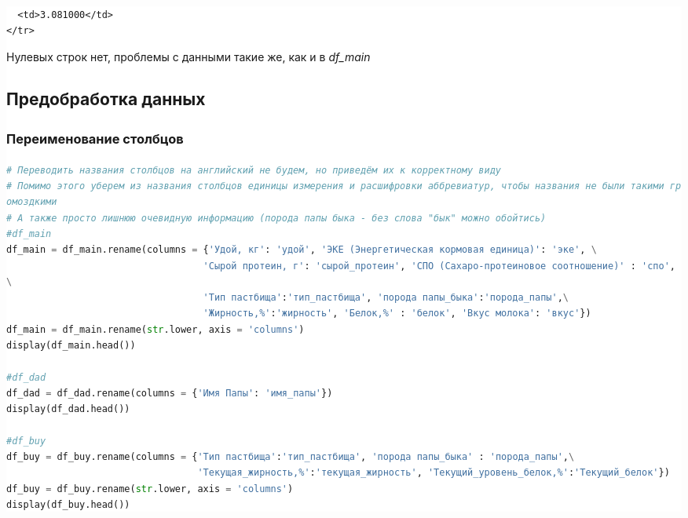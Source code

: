       <td>3.081000</td>
    </tr>
  </tbody>
</table>
</div>


Нулевых строк нет, проблемы с данными такие же, как и в *df_main*

##  Предобработка данных

### Переименование столбцов


```python
# Переводить названия столбцов на английский не будем, но приведём их к корректному виду
# Помимо этого уберем из названия столбцов единицы измерения и расшифровки аббревиатур, чтобы названия не были такими громоздкими
# А также просто лишнюю очевидную информацию (порода папы быка - без слова "бык" можно обойтись)
#df_main
df_main = df_main.rename(columns = {'Удой, кг': 'удой', 'ЭКЕ (Энергетическая кормовая единица)': 'эке', \
                                   'Сырой протеин, г': 'сырой_протеин', 'СПО (Сахаро-протеиновое соотношение)' : 'спо', \
                                   'Тип пастбища':'тип_пастбища', 'порода папы_быка':'порода_папы',\
                                   'Жирность,%':'жирность', 'Белок,%' : 'белок', 'Вкус молока': 'вкус'})
df_main = df_main.rename(str.lower, axis = 'columns')
display(df_main.head())

#df_dad
df_dad = df_dad.rename(columns = {'Имя Папы': 'имя_папы'})
display(df_dad.head())

#df_buy
df_buy = df_buy.rename(columns = {'Тип пастбища':'тип_пастбища', 'порода папы_быка' : 'порода_папы',\
                                  'Текущая_жирность,%':'текущая_жирность', 'Текущий_уровень_белок,%':'Текущий_белок'})
df_buy = df_buy.rename(str.lower, axis = 'columns')
display(df_buy.head())
```


<div>
<style scoped>
    .dataframe tbody tr th:only-of-type {
        vertical-align: middle;
    }

    .dataframe tbody tr th {
        vertical-align: top;
    }
